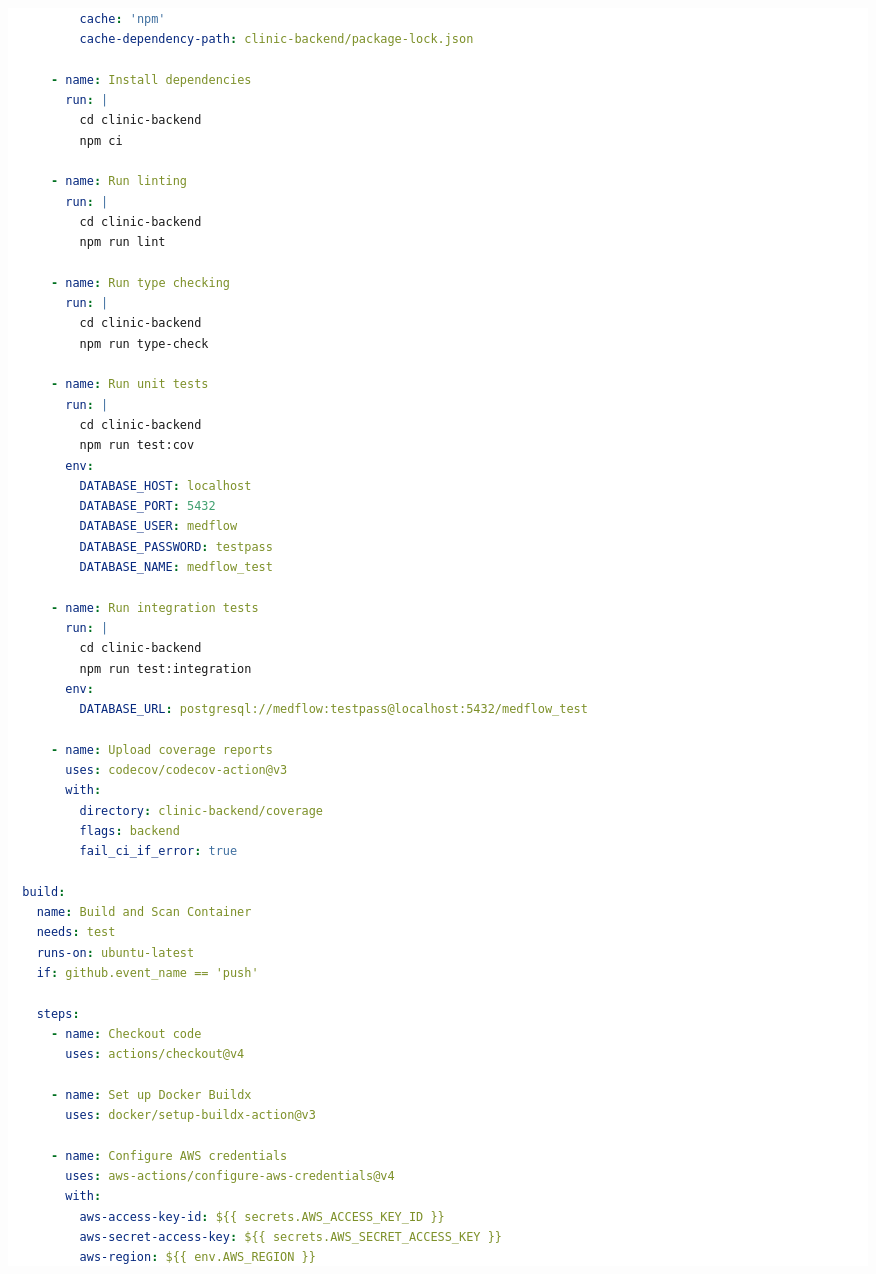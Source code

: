 ```yaml
          cache: 'npm'
          cache-dependency-path: clinic-backend/package-lock.json

      - name: Install dependencies
        run: |
          cd clinic-backend
          npm ci

      - name: Run linting
        run: |
          cd clinic-backend
          npm run lint

      - name: Run type checking
        run: |
          cd clinic-backend
          npm run type-check

      - name: Run unit tests
        run: |
          cd clinic-backend
          npm run test:cov
        env:
          DATABASE_HOST: localhost
          DATABASE_PORT: 5432
          DATABASE_USER: medflow
          DATABASE_PASSWORD: testpass
          DATABASE_NAME: medflow_test

      - name: Run integration tests
        run: |
          cd clinic-backend
          npm run test:integration
        env:
          DATABASE_URL: postgresql://medflow:testpass@localhost:5432/medflow_test

      - name: Upload coverage reports
        uses: codecov/codecov-action@v3
        with:
          directory: clinic-backend/coverage
          flags: backend
          fail_ci_if_error: true

  build:
    name: Build and Scan Container
    needs: test
    runs-on: ubuntu-latest
    if: github.event_name == 'push'

    steps:
      - name: Checkout code
        uses: actions/checkout@v4

      - name: Set up Docker Buildx
        uses: docker/setup-buildx-action@v3

      - name: Configure AWS credentials
        uses: aws-actions/configure-aws-credentials@v4
        with:
          aws-access-key-id: ${{ secrets.AWS_ACCESS_KEY_ID }}
          aws-secret-access-key: ${{ secrets.AWS_SECRET_ACCESS_KEY }}
          aws-region: ${{ env.AWS_REGION }}

```
